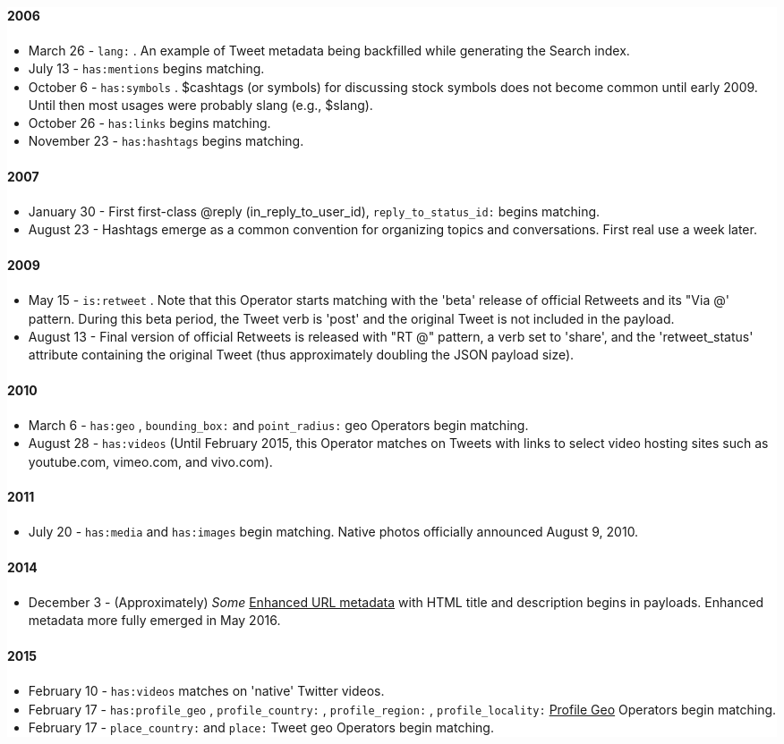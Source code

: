 #### 2006

-   March 26 - ` lang: ` . An example of Tweet metadata being backfilled
    while generating the Search index.
-   July 13 - ` has:mentions ` begins matching.
-   October 6 - ` has:symbols ` . \$cashtags (or symbols) for discussing
    stock symbols does not become common until early 2009. Until then
    most usages were probably slang (e.g., \$slang).
-   October 26 - ` has:links ` begins matching.
-   November 23 - ` has:hashtags ` begins matching.

#### 2007

-   January 30 - First first-class \@reply (in_reply_to_user_id),
    ` reply_to_status_id: ` begins matching.
-   August 23 - Hashtags emerge as a common convention for organizing
    topics and conversations. First real use a week later.

#### 2009

-   May 15 - ` is:retweet ` . Note that this Operator starts matching
    with the 'beta' release of official Retweets and its "Via @'
    pattern. During this beta period, the Tweet verb is 'post' and the
    original Tweet is not included in the payload.
-   August 13 - Final version of official Retweets is released with "RT
    @" pattern, a verb set to 'share', and the 'retweet_status'
    attribute containing the original Tweet (thus approximately doubling
    the JSON payload size).

#### 2010

-   March 6 - ` has:geo ` , ` bounding_box: ` and ` point_radius: ` geo
    Operators begin matching.
-   August 28 - ` has:videos ` (Until February 2015, this Operator
    matches on Tweets with links to select video hosting sites such as
    youtube.com, vimeo.com, and vivo.com).

#### 2011

-   July 20 - ` has:media ` and ` has:images ` begin matching. Native
    photos officially announced August 9, 2010.

#### 2014

-   December 3 - (Approximately) *Some* [Enhanced URL
    metadata](/content/developer-twitter/en/docs/twitter-api/enterprise/enrichments/overview/expanded-and-enhanced-urls)
    with HTML title and description begins in payloads. Enhanced
    metadata more fully emerged in May 2016.

#### 2015

-   February 10 - ` has:videos ` matches on 'native' Twitter videos.
-   February 17 - ` has:profile_geo ` , ` profile_country: ` ,
    ` profile_region: ` , ` profile_locality: ` [Profile
    Geo](/content/developer-twitter/en/docs/twitter-api/enterprise/enrichments/overview/profile-geo)
    Operators begin matching.
-   February 17 - ` place_country: ` and ` place: ` Tweet geo Operators
    begin matching.

